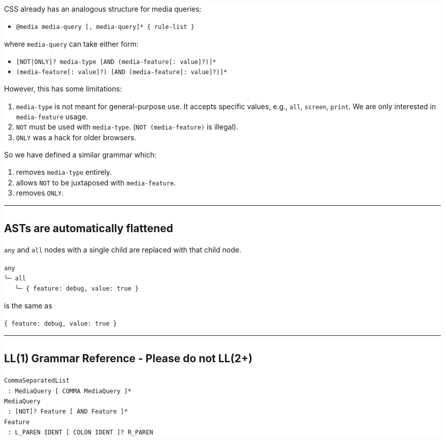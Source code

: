 CSS already has an analogous structure for media queries:

- `@media media-query [, media-query]* { rule-list }`

where `media-query` can take either form:

- `[NOT|ONLY]? media-type [AND (media-feature[: value]?)]*`
- `(media-feature[: value]?) [AND (media-feature[: value]?)]*`

However, this has some limitations:

1. `media-type` is not meant for general-purpose use. It accepts specific values, e.g., `all`, `screen`, `print`. We are only interested in `media-feature` usage.
2. `NOT` must be used with `media-type`. (`NOT (media-feature)` is illegal).
3. `ONLY` was a hack for older browsers.

So we have defined a similar grammar which:

1. removes `media-type` entirely.
2. allows `NOT` to be juxtaposed with `media-feature`.
3. removes `ONLY`.


---

## ASTs are automatically flattened

`any` and `all` nodes with a single child are replaced
with that child node.

    any
    └─ all
       └─ { feature: debug, value: true }

is the same as

    { feature: debug, value: true }


---

## LL(1) Grammar Reference - Please do not LL(2+)

    CommaSeparatedList
     : MediaQuery [ COMMA MediaQuery ]*
    MediaQuery
     : [NOT]? Feature [ AND Feature ]*
    Feature
     : L_PAREN IDENT [ COLON IDENT ]? R_PAREN
